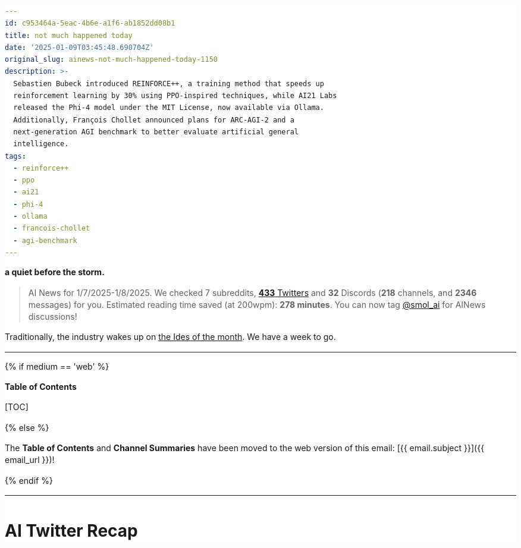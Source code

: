 ```yaml
---
id: c953464a-5eac-4b6e-a1f6-ab1852dd08b1
title: not much happened today
date: '2025-01-09T03:45:48.690704Z'
original_slug: ainews-not-much-happened-today-1150
description: >-
  Sebastien Bubeck introduced REINFORCE++, a training method that speeds up
  reinforcement learning by 30% using PPO-inspired techniques, while AI21 Labs
  released the Phi-4 model under the MIT License, now available via Ollama.
  Additionally, François Chollet announced plans for ARC-AGI-2 and a
  next-generation AGI benchmark to better evaluate artificial general
  intelligence.
tags:
  - reinforce++
  - ppo
  - ai21
  - phi-4
  - ollama
  - francois-chollet
  - agi-benchmark
---
```



**a quiet before the storm.**

> AI News for 1/7/2025-1/8/2025. We checked 7 subreddits, [**433** Twitters](https://twitter.com/i/lists/1585430245762441216) and **32** Discords (**218** channels, and **2346** messages) for you. Estimated reading time saved (at 200wpm): **278 minutes**. You can now tag [@smol_ai](https://x.com/smol_ai) for AINews discussions!

Traditionally, the industry wakes up on [the Ides of the month](https://buttondown.com/ainews/archive/ainews-multi-modal-multi-aspect-multi-form-factor/). We have a week to go.

---


{% if medium == 'web' %}


**Table of Contents**

[TOC] 

{% else %}

The **Table of Contents** and **Channel Summaries** have been moved to the web version of this email: [{{ email.subject }}]({{ email_url }})!

{% endif %}


---

# AI Twitter Recap
